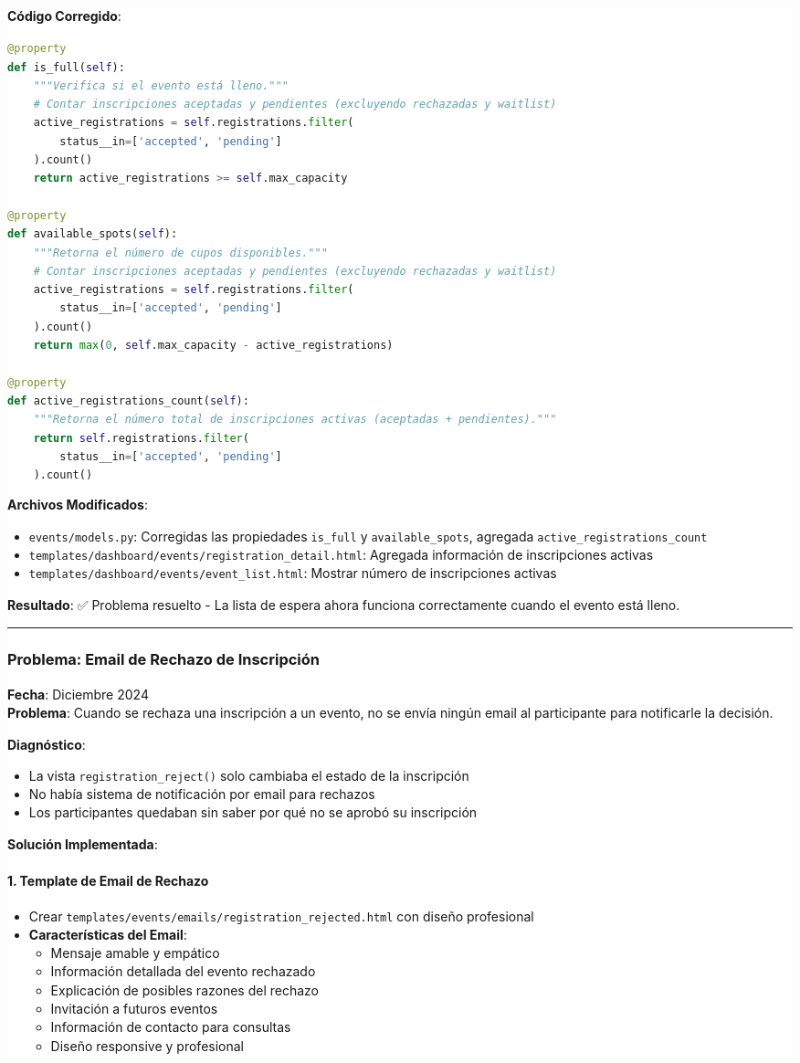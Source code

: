 **Código Corregido**:
```python
@property
def is_full(self):
    """Verifica si el evento está lleno."""
    # Contar inscripciones aceptadas y pendientes (excluyendo rechazadas y waitlist)
    active_registrations = self.registrations.filter(
        status__in=['accepted', 'pending']
    ).count()
    return active_registrations >= self.max_capacity

@property
def available_spots(self):
    """Retorna el número de cupos disponibles."""
    # Contar inscripciones aceptadas y pendientes (excluyendo rechazadas y waitlist)
    active_registrations = self.registrations.filter(
        status__in=['accepted', 'pending']
    ).count()
    return max(0, self.max_capacity - active_registrations)

@property
def active_registrations_count(self):
    """Retorna el número total de inscripciones activas (aceptadas + pendientes)."""
    return self.registrations.filter(
        status__in=['accepted', 'pending']
    ).count()
```

**Archivos Modificados**:
- `events/models.py`: Corregidas las propiedades `is_full` y `available_spots`, agregada `active_registrations_count`
- `templates/dashboard/events/registration_detail.html`: Agregada información de inscripciones activas
- `templates/dashboard/events/event_list.html`: Mostrar número de inscripciones activas

**Resultado**: ✅ Problema resuelto - La lista de espera ahora funciona correctamente cuando el evento está lleno.

---

### Problema: Email de Rechazo de Inscripción
**Fecha**: Diciembre 2024  
**Problema**: Cuando se rechaza una inscripción a un evento, no se envía ningún email al participante para notificarle la decisión.

**Diagnóstico**:
- La vista `registration_reject()` solo cambiaba el estado de la inscripción
- No había sistema de notificación por email para rechazos
- Los participantes quedaban sin saber por qué no se aprobó su inscripción

**Solución Implementada**:

#### 1. Template de Email de Rechazo
- Crear `templates/events/emails/registration_rejected.html` con diseño profesional
- **Características del Email**:
  - Mensaje amable y empático
  - Información detallada del evento rechazado
  - Explicación de posibles razones del rechazo
  - Invitación a futuros eventos
  - Información de contacto para consultas
  - Diseño responsive y profesional
